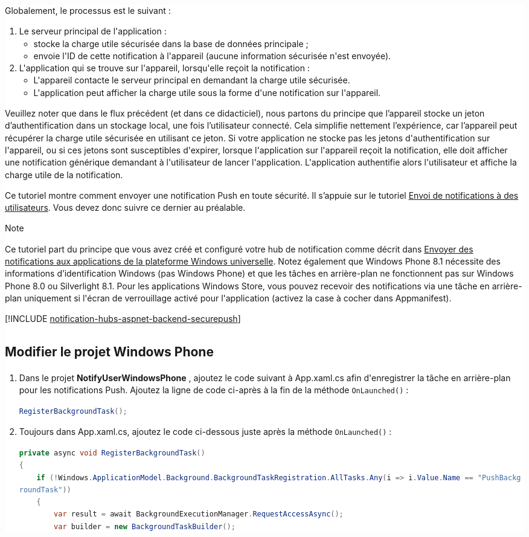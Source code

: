 Globalement, le processus est le suivant :

1. Le serveur principal de l'application :
   * stocke la charge utile sécurisée dans la base de données principale ;
   * envoie l'ID de cette notification à l'appareil (aucune information sécurisée n'est envoyée).
2. L'application qui se trouve sur l'appareil, lorsqu'elle reçoit la notification :
   * L'appareil contacte le serveur principal en demandant la charge utile sécurisée.
   * L'application peut afficher la charge utile sous la forme d'une notification sur l'appareil.

Veuillez noter que dans le flux précédent (et dans ce didacticiel), nous partons du principe que l’appareil stocke un jeton d’authentification dans un stockage local, une fois l’utilisateur connecté. Cela simplifie nettement l’expérience, car l’appareil peut récupérer la charge utile sécurisée en utilisant ce jeton. Si votre application ne stocke pas les jetons d'authentification sur l'appareil, ou si ces jetons sont susceptibles d'expirer, lorsque l'application sur l'appareil reçoit la notification, elle doit afficher une notification générique demandant à l'utilisateur de lancer l'application. L'application authentifie alors l'utilisateur et affiche la charge utile de la notification.

Ce tutoriel montre comment envoyer une notification Push en toute sécurité. Il s’appuie sur le tutoriel [Envoi de notifications à des utilisateurs](notification-hubs-aspnet-backend-windows-dotnet-wns-notification.md). Vous devez donc suivre ce dernier au préalable.

> [!NOTE]
> Ce tutoriel part du principe que vous avez créé et configuré votre hub de notification comme décrit dans [Envoyer des notifications aux applications de la plateforme Windows universelle](notification-hubs-windows-store-dotnet-get-started-wns-push-notification.md).
> Notez également que Windows Phone 8.1 nécessite des informations d’identification Windows (pas Windows Phone) et que les tâches en arrière-plan ne fonctionnent pas sur Windows Phone 8.0 ou Silverlight 8.1. Pour les applications Windows Store, vous pouvez recevoir des notifications via une tâche en arrière-plan uniquement si l'écran de verrouillage activé pour l'application (activez la case à cocher dans Appmanifest).

[!INCLUDE [notification-hubs-aspnet-backend-securepush](../../includes/notification-hubs-aspnet-backend-securepush.md)]

## <a name="modify-the-windows-phone-project"></a>Modifier le projet Windows Phone

1. Dans le projet **NotifyUserWindowsPhone** , ajoutez le code suivant à App.xaml.cs afin d'enregistrer la tâche en arrière-plan pour les notifications Push. Ajoutez la ligne de code ci-après à la fin de la méthode `OnLaunched()` :

    ```csharp
    RegisterBackgroundTask();
    ```

2. Toujours dans App.xaml.cs, ajoutez le code ci-dessous juste après la méthode `OnLaunched()` :

    ```csharp
    private async void RegisterBackgroundTask()
    {
        if (!Windows.ApplicationModel.Background.BackgroundTaskRegistration.AllTasks.Any(i => i.Value.Name == "PushBackgroundTask"))
        {
            var result = await BackgroundExecutionManager.RequestAccessAsync();
            var builder = new BackgroundTaskBuilder();


[3]: ./media/notification-hubs-aspnet-backend-windows-dotnet-secure-push/notification-hubs-secure-push3.png
[12]: ./media/notification-hubs-aspnet-backend-windows-dotnet-secure-push/notification-hubs-secure-push12.png
[13]: ./media/notification-hubs-aspnet-backend-windows-dotnet-secure-push/notification-hubs-secure-push13.png